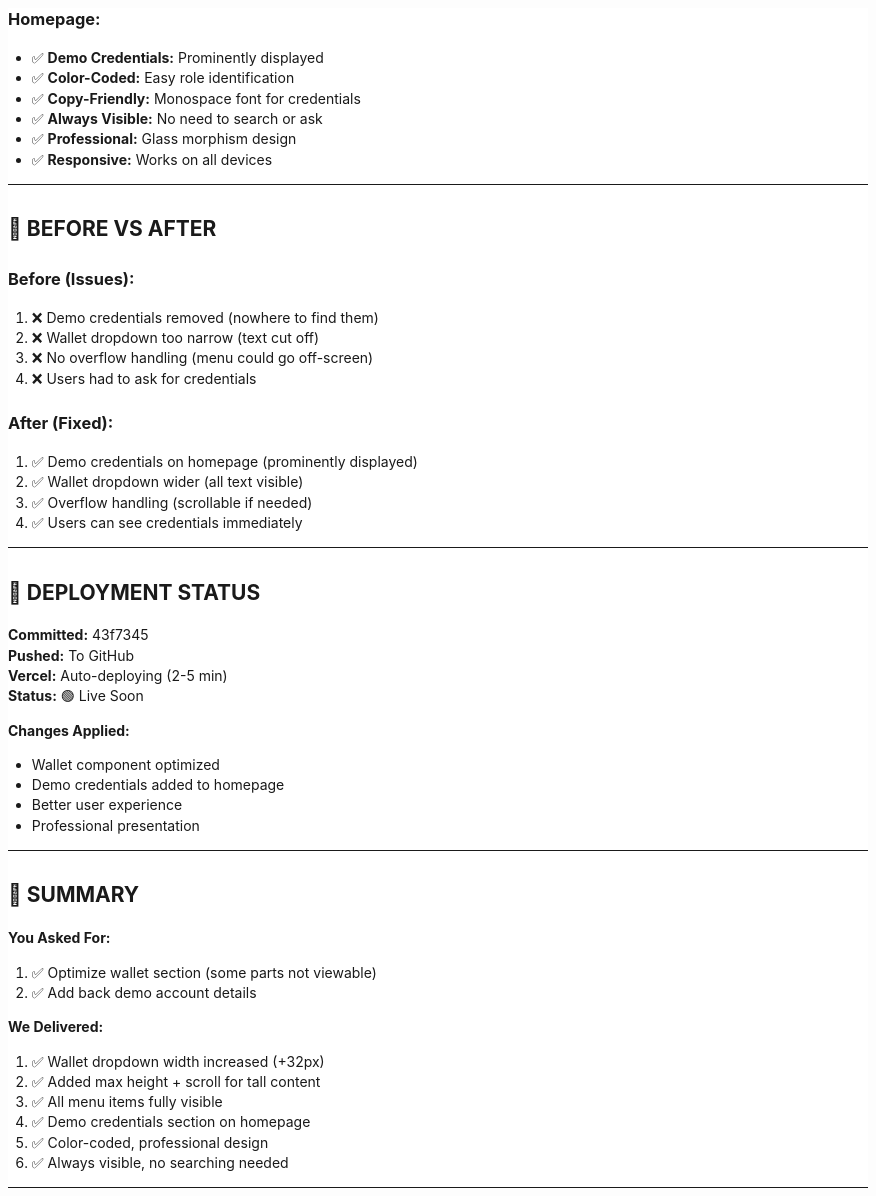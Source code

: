 ### Homepage:
- ✅ **Demo Credentials:** Prominently displayed
- ✅ **Color-Coded:** Easy role identification
- ✅ **Copy-Friendly:** Monospace font for credentials
- ✅ **Always Visible:** No need to search or ask
- ✅ **Professional:** Glass morphism design
- ✅ **Responsive:** Works on all devices

---

## 🎨 BEFORE VS AFTER

### Before (Issues):
1. ❌ Demo credentials removed (nowhere to find them)
2. ❌ Wallet dropdown too narrow (text cut off)
3. ❌ No overflow handling (menu could go off-screen)
4. ❌ Users had to ask for credentials

### After (Fixed):
1. ✅ Demo credentials on homepage (prominently displayed)
2. ✅ Wallet dropdown wider (all text visible)
3. ✅ Overflow handling (scrollable if needed)
4. ✅ Users can see credentials immediately

---

## 🚀 DEPLOYMENT STATUS

**Committed:** 43f7345  
**Pushed:** To GitHub  
**Vercel:** Auto-deploying (2-5 min)  
**Status:** 🟢 Live Soon  

**Changes Applied:**
- Wallet component optimized
- Demo credentials added to homepage
- Better user experience
- Professional presentation

---

## 🎉 SUMMARY

**You Asked For:**
1. ✅ Optimize wallet section (some parts not viewable)
2. ✅ Add back demo account details

**We Delivered:**
1. ✅ Wallet dropdown width increased (+32px)
2. ✅ Added max height + scroll for tall content
3. ✅ All menu items fully visible
4. ✅ Demo credentials section on homepage
5. ✅ Color-coded, professional design
6. ✅ Always visible, no searching needed

---